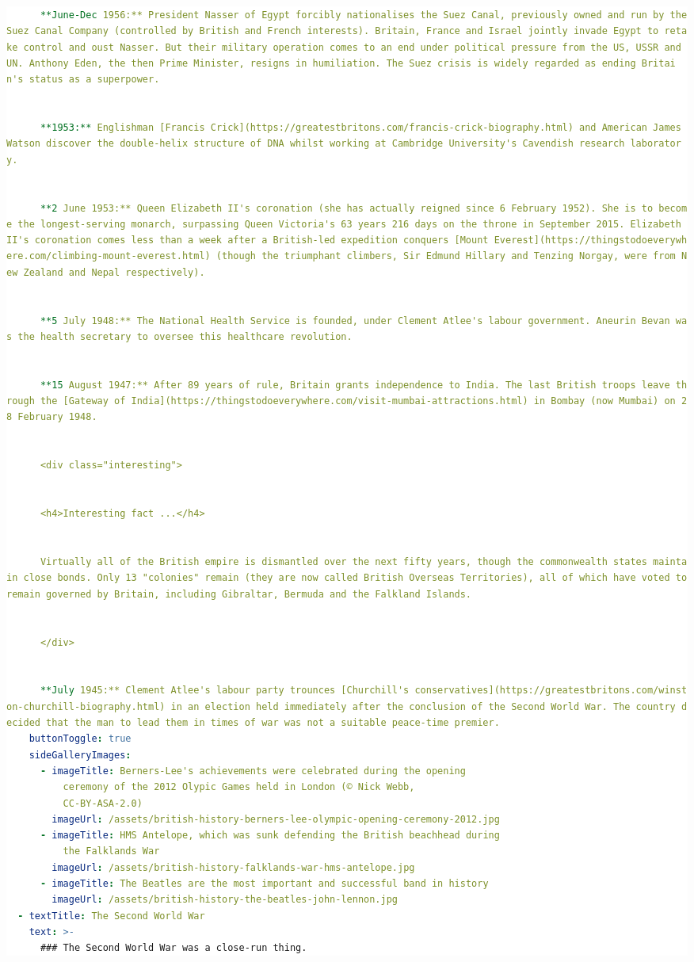 ```yaml
      **June-Dec 1956:** President Nasser of Egypt forcibly nationalises the Suez Canal, previously owned and run by the Suez Canal Company (controlled by British and French interests). Britain, France and Israel jointly invade Egypt to retake control and oust Nasser. But their military operation comes to an end under political pressure from the US, USSR and UN. Anthony Eden, the then Prime Minister, resigns in humiliation. The Suez crisis is widely regarded as ending Britain's status as a superpower.


      **1953:** Englishman [Francis Crick](https://greatestbritons.com/francis-crick-biography.html) and American James Watson discover the double-helix structure of DNA whilst working at Cambridge University's Cavendish research laboratory.


      **2 June 1953:** Queen Elizabeth II's coronation (she has actually reigned since 6 February 1952). She is to become the longest-serving monarch, surpassing Queen Victoria's 63 years 216 days on the throne in September 2015. Elizabeth II's coronation comes less than a week after a British-led expedition conquers [Mount Everest](https://thingstodoeverywhere.com/climbing-mount-everest.html) (though the triumphant climbers, Sir Edmund Hillary and Tenzing Norgay, were from New Zealand and Nepal respectively).


      **5 July 1948:** The National Health Service is founded, under Clement Atlee's labour government. Aneurin Bevan was the health secretary to oversee this healthcare revolution.


      **15 August 1947:** After 89 years of rule, Britain grants independence to India. The last British troops leave through the [Gateway of India](https://thingstodoeverywhere.com/visit-mumbai-attractions.html) in Bombay (now Mumbai) on 28 February 1948.


      <div class="interesting">


      <h4>Interesting fact ...</h4>


      Virtually all of the British empire is dismantled over the next fifty years, though the commonwealth states maintain close bonds. Only 13 "colonies" remain (they are now called British Overseas Territories), all of which have voted to remain governed by Britain, including Gibraltar, Bermuda and the Falkland Islands.


      </div>


      **July 1945:** Clement Atlee's labour party trounces [Churchill's conservatives](https://greatestbritons.com/winston-churchill-biography.html) in an election held immediately after the conclusion of the Second World War. The country decided that the man to lead them in times of war was not a suitable peace-time premier.
    buttonToggle: true
    sideGalleryImages:
      - imageTitle: Berners-Lee's achievements were celebrated during the opening
          ceremony of the 2012 Olypic Games held in London (© Nick Webb,
          CC-BY-ASA-2.0)
        imageUrl: /assets/british-history-berners-lee-olympic-opening-ceremony-2012.jpg
      - imageTitle: HMS Antelope, which was sunk defending the British beachhead during
          the Falklands War
        imageUrl: /assets/british-history-falklands-war-hms-antelope.jpg
      - imageTitle: The Beatles are the most important and successful band in history
        imageUrl: /assets/british-history-the-beatles-john-lennon.jpg
  - textTitle: The Second World War
    text: >-
      ### The Second World War was a close-run thing.
```